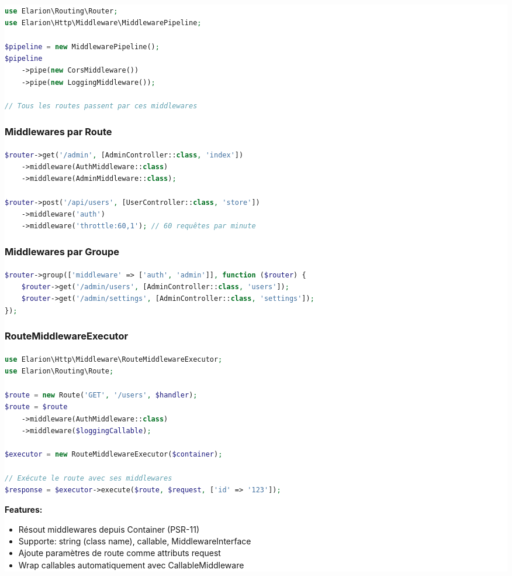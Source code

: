 ```php
use Elarion\Routing\Router;
use Elarion\Http\Middleware\MiddlewarePipeline;

$pipeline = new MiddlewarePipeline();
$pipeline
    ->pipe(new CorsMiddleware())
    ->pipe(new LoggingMiddleware());

// Tous les routes passent par ces middlewares
```

### Middlewares par Route

```php
$router->get('/admin', [AdminController::class, 'index'])
    ->middleware(AuthMiddleware::class)
    ->middleware(AdminMiddleware::class);

$router->post('/api/users', [UserController::class, 'store'])
    ->middleware('auth')
    ->middleware('throttle:60,1'); // 60 requêtes par minute
```

### Middlewares par Groupe

```php
$router->group(['middleware' => ['auth', 'admin']], function ($router) {
    $router->get('/admin/users', [AdminController::class, 'users']);
    $router->get('/admin/settings', [AdminController::class, 'settings']);
});
```

### RouteMiddlewareExecutor

```php
use Elarion\Http\Middleware\RouteMiddlewareExecutor;
use Elarion\Routing\Route;

$route = new Route('GET', '/users', $handler);
$route = $route
    ->middleware(AuthMiddleware::class)
    ->middleware($loggingCallable);

$executor = new RouteMiddlewareExecutor($container);

// Exécute le route avec ses middlewares
$response = $executor->execute($route, $request, ['id' => '123']);
```

**Features:**
- Résout middlewares depuis Container (PSR-11)
- Supporte: string (class name), callable, MiddlewareInterface
- Ajoute paramètres de route comme attributs request
- Wrap callables automatiquement avec CallableMiddleware
